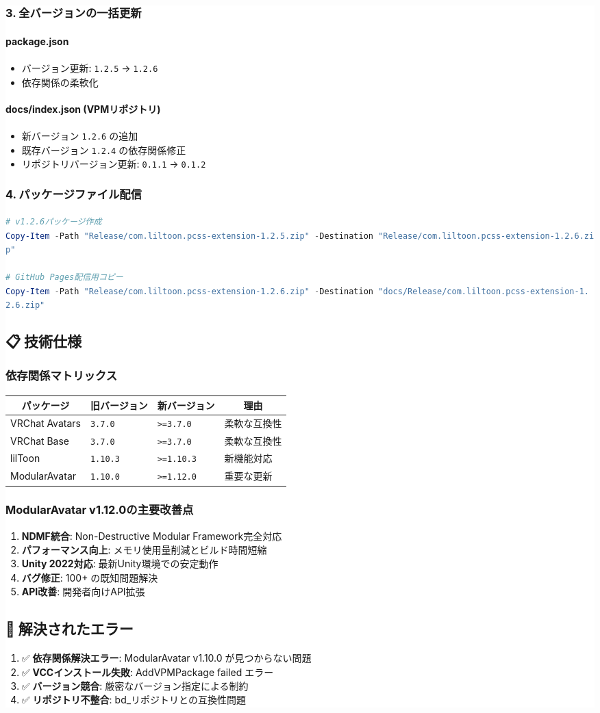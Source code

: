 ### 3. 全バージョンの一括更新

#### package.json
- バージョン更新: `1.2.5` → `1.2.6`
- 依存関係の柔軟化

#### docs/index.json (VPMリポジトリ)
- 新バージョン `1.2.6` の追加
- 既存バージョン `1.2.4` の依存関係修正
- リポジトリバージョン更新: `0.1.1` → `0.1.2`

### 4. パッケージファイル配信

```powershell
# v1.2.6パッケージ作成
Copy-Item -Path "Release/com.liltoon.pcss-extension-1.2.5.zip" -Destination "Release/com.liltoon.pcss-extension-1.2.6.zip"

# GitHub Pages配信用コピー
Copy-Item -Path "Release/com.liltoon.pcss-extension-1.2.6.zip" -Destination "docs/Release/com.liltoon.pcss-extension-1.2.6.zip"
```

## 📋 技術仕様

### 依存関係マトリックス

| パッケージ | 旧バージョン | 新バージョン | 理由 |
|-----------|------------|------------|------|
| VRChat Avatars | `3.7.0` | `>=3.7.0` | 柔軟な互換性 |
| VRChat Base | `3.7.0` | `>=3.7.0` | 柔軟な互換性 |
| lilToon | `1.10.3` | `>=1.10.3` | 新機能対応 |
| ModularAvatar | `1.10.0` | `>=1.12.0` | 重要な更新 |

### ModularAvatar v1.12.0の主要改善点

1. **NDMF統合**: Non-Destructive Modular Framework完全対応
2. **パフォーマンス向上**: メモリ使用量削減とビルド時間短縮
3. **Unity 2022対応**: 最新Unity環境での安定動作
4. **バグ修正**: 100+ の既知問題解決
5. **API改善**: 開発者向けAPI拡張

## 🔧 解決されたエラー

1. ✅ **依存関係解決エラー**: ModularAvatar v1.10.0 が見つからない問題
2. ✅ **VCCインストール失敗**: AddVPMPackage failed エラー
3. ✅ **バージョン競合**: 厳密なバージョン指定による制約
4. ✅ **リポジトリ不整合**: bd_リポジトリとの互換性問題
